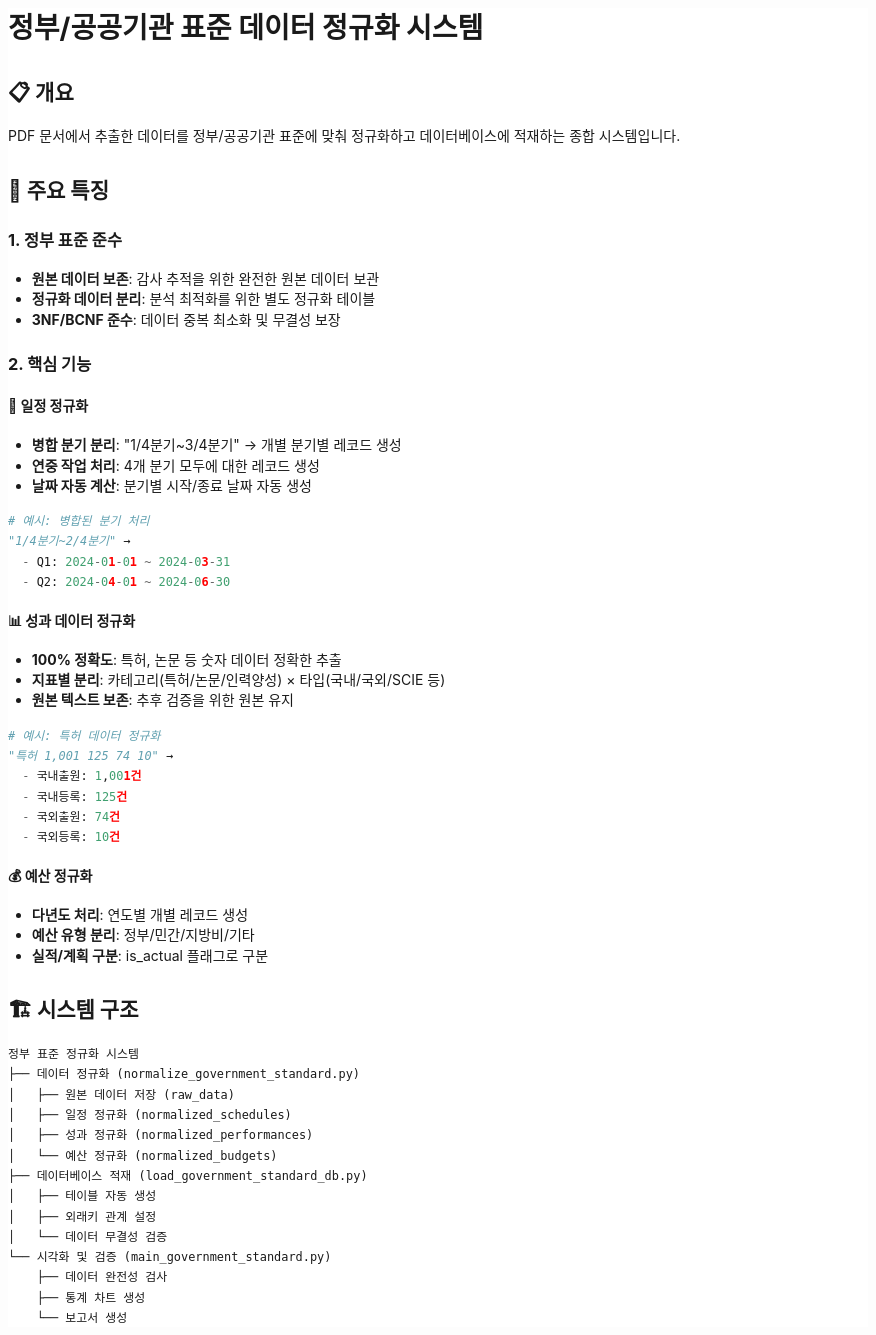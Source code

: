 # 정부/공공기관 표준 데이터 정규화 시스템

## 📋 개요
PDF 문서에서 추출한 데이터를 정부/공공기관 표준에 맞춰 정규화하고 데이터베이스에 적재하는 종합 시스템입니다.

## 🎯 주요 특징

### 1. 정부 표준 준수
- **원본 데이터 보존**: 감사 추적을 위한 완전한 원본 데이터 보관
- **정규화 데이터 분리**: 분석 최적화를 위한 별도 정규화 테이블
- **3NF/BCNF 준수**: 데이터 중복 최소화 및 무결성 보장

### 2. 핵심 기능

#### 📅 일정 정규화
- **병합 분기 분리**: "1/4분기~3/4분기" → 개별 분기별 레코드 생성
- **연중 작업 처리**: 4개 분기 모두에 대한 레코드 생성
- **날짜 자동 계산**: 분기별 시작/종료 날짜 자동 생성

```python
# 예시: 병합된 분기 처리
"1/4분기~2/4분기" → 
  - Q1: 2024-01-01 ~ 2024-03-31
  - Q2: 2024-04-01 ~ 2024-06-30
```

#### 📊 성과 데이터 정규화
- **100% 정확도**: 특허, 논문 등 숫자 데이터 정확한 추출
- **지표별 분리**: 카테고리(특허/논문/인력양성) × 타입(국내/국외/SCIE 등)
- **원본 텍스트 보존**: 추후 검증을 위한 원본 유지

```python
# 예시: 특허 데이터 정규화
"특허 1,001 125 74 10" →
  - 국내출원: 1,001건
  - 국내등록: 125건
  - 국외출원: 74건
  - 국외등록: 10건
```

#### 💰 예산 정규화
- **다년도 처리**: 연도별 개별 레코드 생성
- **예산 유형 분리**: 정부/민간/지방비/기타
- **실적/계획 구분**: is_actual 플래그로 구분

## 🏗️ 시스템 구조

```
정부 표준 정규화 시스템
├── 데이터 정규화 (normalize_government_standard.py)
│   ├── 원본 데이터 저장 (raw_data)
│   ├── 일정 정규화 (normalized_schedules)
│   ├── 성과 정규화 (normalized_performances)
│   └── 예산 정규화 (normalized_budgets)
├── 데이터베이스 적재 (load_government_standard_db.py)
│   ├── 테이블 자동 생성
│   ├── 외래키 관계 설정
│   └── 데이터 무결성 검증
└── 시각화 및 검증 (main_government_standard.py)
    ├── 데이터 완전성 검사
    ├── 통계 차트 생성
    └── 보고서 생성
```